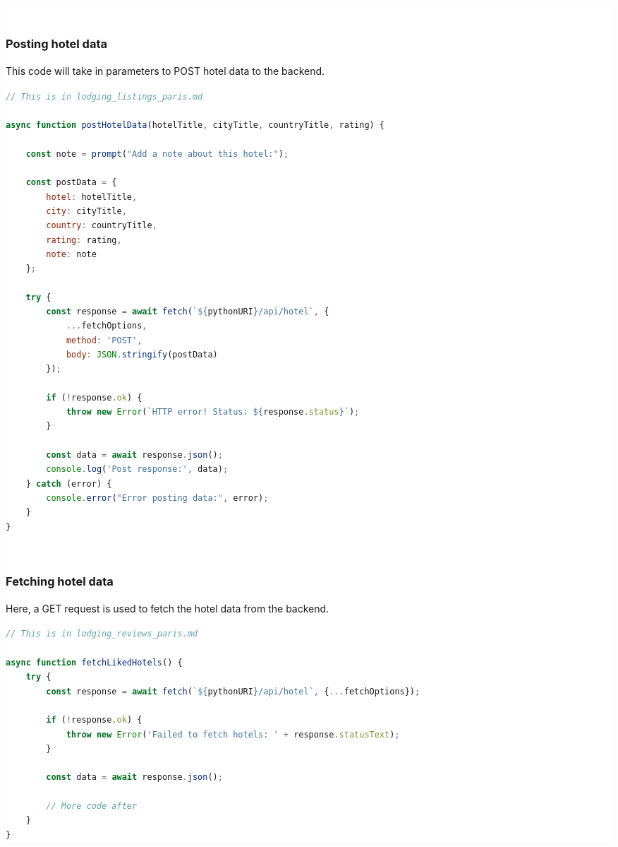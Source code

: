 <br>

### Posting hotel data

This code will take in parameters to POST hotel data to the backend. 
```js
// This is in lodging_listings_paris.md

async function postHotelData(hotelTitle, cityTitle, countryTitle, rating) {

    const note = prompt("Add a note about this hotel:");

    const postData = {
        hotel: hotelTitle,
        city: cityTitle,
        country: countryTitle,
        rating: rating,
        note: note
    };

    try {
        const response = await fetch(`${pythonURI}/api/hotel`, {
            ...fetchOptions,
            method: 'POST',
            body: JSON.stringify(postData)
        });

        if (!response.ok) {
            throw new Error(`HTTP error! Status: ${response.status}`);
        }

        const data = await response.json();
        console.log('Post response:', data);
    } catch (error) {
        console.error("Error posting data:", error);
    }
}
```

<br>

### Fetching hotel data

Here, a GET request is used to fetch the hotel data from the backend.
```js
// This is in lodging_reviews_paris.md

async function fetchLikedHotels() {
    try {
        const response = await fetch(`${pythonURI}/api/hotel`, {...fetchOptions});

        if (!response.ok) {
            throw new Error('Failed to fetch hotels: ' + response.statusText);
        }

        const data = await response.json();

        // More code after
    }
}
```
